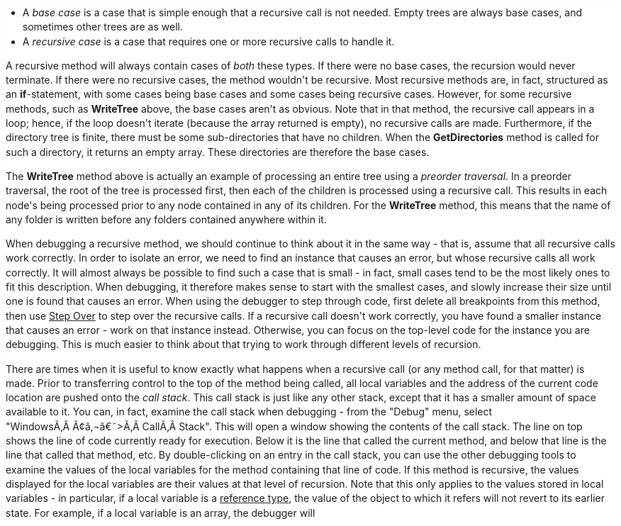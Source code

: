   - A *base case* is a case that is simple enough that a recursive call
    is not needed. Empty trees are always base cases, and sometimes
    other trees are as well.
  - A *recursive case* is a case that requires one or more recursive
    calls to handle it.

A recursive method will always contain cases of *both* these types. If
there were no base cases, the recursion would never terminate. If there
were no recursive cases, the method wouldn't be recursive. Most
recursive methods are, in fact, structured as an **if**-statement, with
some cases being base cases and some cases being recursive cases.
However, for some recursive methods, such as **WriteTree** above, the
base cases aren't as obvious. Note that in that method, the recursive
call appears in a loop; hence, if the loop doesn't iterate (because the
array returned is empty), no recursive calls are made. Furthermore, if
the directory tree is finite, there must be some sub-directories that
have no children. When the **GetDirectories** method is called for such
a directory, it returns an empty array. These directories are therefore
the base cases.

The **WriteTree** method above is actually an example of processing an
entire tree using a *preorder traversal*. In a preorder traversal, the
root of the tree is processed first, then each of the children is
processed using a recursive call. This results in each node's being
processed prior to any node contained in any of its children. For the
**WriteTree** method, this means that the name of any folder is written
before any folders contained anywhere within it.

When debugging a recursive method, we should continue to think about it
in the same way - that is, assume that all recursive calls work
correctly. In order to isolate an error, we need to find an instance
that causes an error, but whose recursive calls all work correctly. It
will almost always be possible to find such a case that is small - in
fact, small cases tend to be the most likely ones to fit this
description. When debugging, it therefore makes sense to start with the
smallest cases, and slowly increase their size until one is found that
causes an error. When using the debugger to step through code, first
delete all breakpoints from this method, then use [Step
Over](/~rhowell/DataStructures/redirect/debugger-buttons) to step over
the recursive calls. If a recursive call doesn't work correctly, you
have found a smaller instance that causes an error - work on that
instance instead. Otherwise, you can focus on the top-level code for the
instance you are debugging. This is much easier to think about that
trying to work through different levels of recursion.

There are times when it is useful to know exactly what happens when a
recursive call (or any method call, for that matter) is made. Prior to
transferring control to the top of the method being called, all local
variables and the address of the current code location are pushed onto
the *call stack*. This call stack is just like any other stack, except
that it has a smaller amount of space available to it. You can, in fact,
examine the call stack when debugging - from the "Debug" menu, select
"WindowsÃ‚Â Ã¢â‚¬â€˜\>Ã‚Â CallÃ‚Â Stack". This will open a window
showing the contents of the call stack. The line on top shows the line
of code currently ready for execution. Below it is the line that called
the current method, and below that line is the line that called that
method, etc. By double-clicking on an entry in the call stack, you can
use the other debugging tools to examine the values of the local
variables for the method containing that line of code. If this method is
recursive, the values displayed for the local variables are their values
at that level of recursion. Note that this only applies to the values
stored in local variables - in particular, if a local variable is a
[reference type](/~rhowell/DataStructures/redirect/reference-value), the
value of the object to which it refers will not revert to its earlier
state. For example, if a local variable is an array, the debugger will